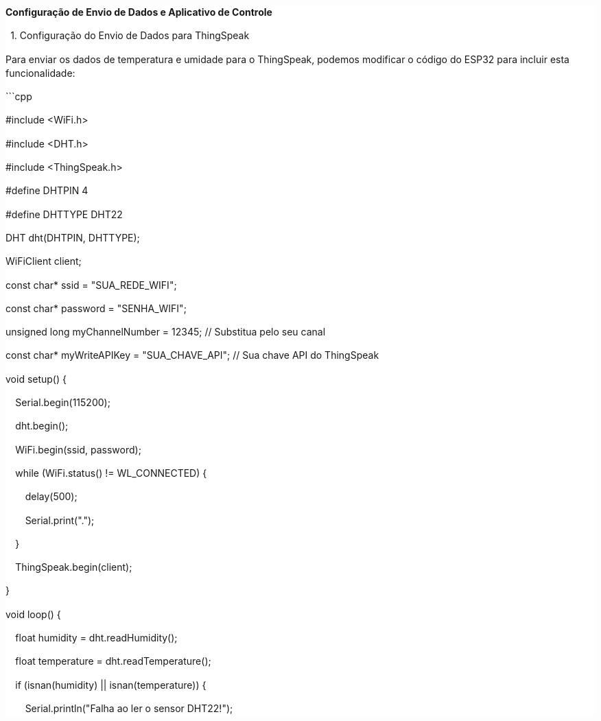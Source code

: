 ﻿**Configuração de Envio de Dados e Aplicativo de Controle**

` `1. Configuração do Envio de Dados para ThingSpeak

Para enviar os dados de temperatura e umidade para o ThingSpeak, podemos modificar o código do ESP32 para incluir esta funcionalidade:

\```cpp

#include <WiFi.h>

#include <DHT.h>

#include <ThingSpeak.h>

#define DHTPIN 4

#define DHTTYPE DHT22

DHT dht(DHTPIN, DHTTYPE);

WiFiClient client;

const char\* ssid = "SUA\_REDE\_WIFI";

const char\* password = "SENHA\_WIFI";

unsigned long myChannelNumber = 12345; // Substitua pelo seu canal

const char\* myWriteAPIKey = "SUA\_CHAVE\_API"; // Sua chave API do ThingSpeak

void setup() {

`  `Serial.begin(115200);

`  `dht.begin();

`  `WiFi.begin(ssid, password);



`  `while (WiFi.status() != WL\_CONNECTED) {

`    `delay(500);

`    `Serial.print(".");

`  `}



`  `ThingSpeak.begin(client);

}

void loop() {

`  `float humidity = dht.readHumidity();

`  `float temperature = dht.readTemperature();



`  `if (isnan(humidity) || isnan(temperature)) {

`    `Serial.println("Falha ao ler o sensor DHT22!");
